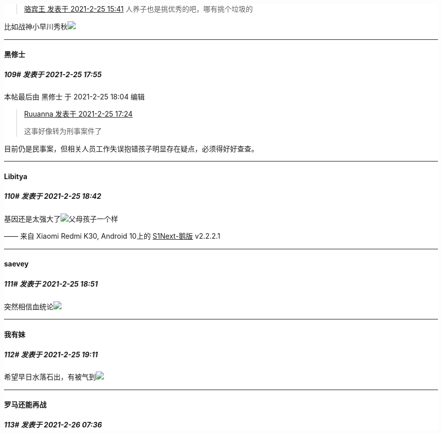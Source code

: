 <blockquote><a href="httphttps://bbs.saraba1st.com/2b/forum.php?mod=redirect&amp;goto=findpost&amp;pid=50437379&amp;ptid=1989555" target="_blank">骆宾王 发表于 2021-2-25 15:41</a>
人养子也是挑优秀的吧，哪有挑个垃圾的</blockquote>
比如战神小早川秀秋<img src="https://static.saraba1st.com/image/smiley/face2017/067.png" referrerpolicy="no-referrer">


*****

####  黑修士  
##### 109#       发表于 2021-2-25 17:55


 本帖最后由 黑修士 于 2021-2-25 18:04 编辑 
<blockquote><a href="httphttps://bbs.saraba1st.com/2b/forum.php?mod=redirect&amp;goto=findpost&amp;pid=50438470&amp;ptid=1989555" target="_blank">Ruuanna 发表于 2021-2-25 17:24</a>

这事好像转为刑事案件了</blockquote>
目前仍是民事案，但相关人员工作失误抱错孩子明显存在疑点，必须得好好查查。


*****

####  Libitya  
##### 110#       发表于 2021-2-25 18:42


基因还是太强大了<img src="https://static.saraba1st.com/image/smiley/face2017/001.png" referrerpolicy="no-referrer">父母孩子一个样

—— 来自 Xiaomi Redmi K30, Android 10上的 [S1Next-鹅版](https://github.com/ykrank/S1-Next/releases) v2.2.2.1


*****

####  saevey  
##### 111#       发表于 2021-2-25 18:51


突然相信血统论<img src="https://static.saraba1st.com/image/smiley/face2017/018.png" referrerpolicy="no-referrer">


*****

####  我有妹  
##### 112#       发表于 2021-2-25 19:11


希望早日水落石出，有被气到<img src="https://static.saraba1st.com/image/smiley/face2017/083.png" referrerpolicy="no-referrer">


*****

####  罗马还能再战  
##### 113#       发表于 2021-2-26 07:36

